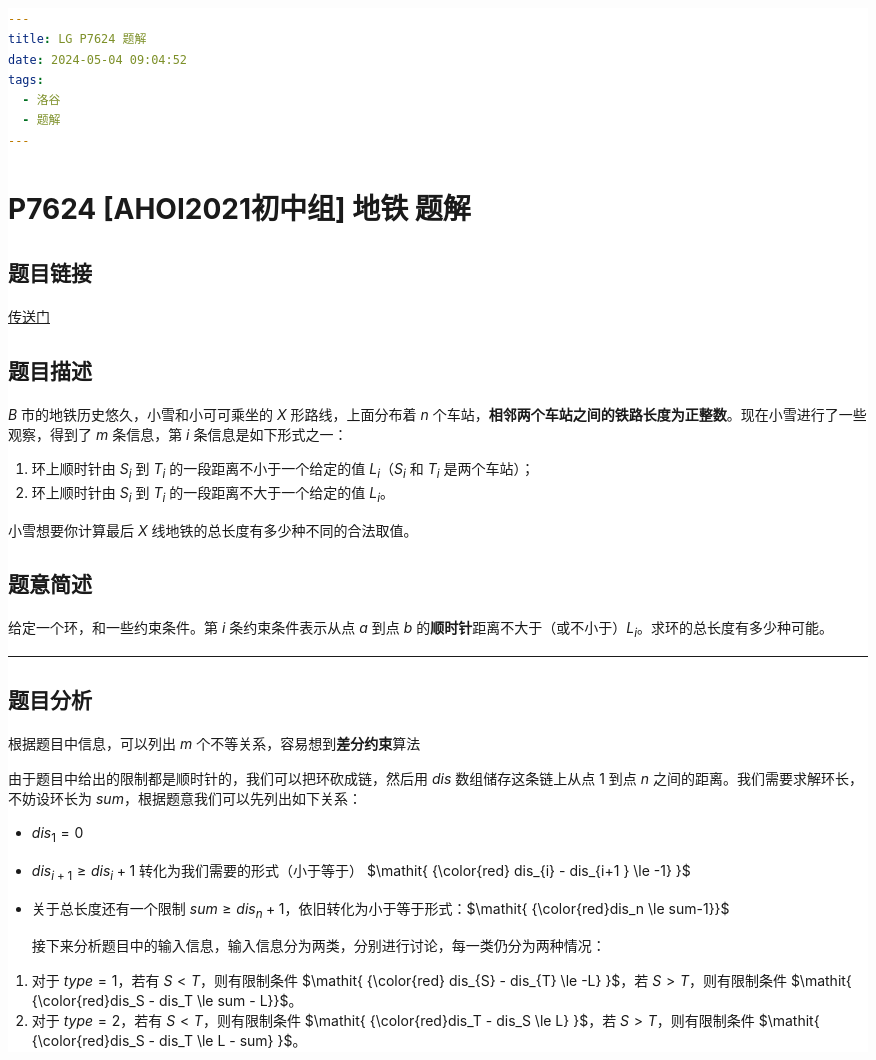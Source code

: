 ```yaml
---
title: LG P7624 题解
date: 2024-05-04 09:04:52
tags:
  - 洛谷
  - 题解
---
```




# P7624 [AHOI2021初中组] 地铁 题解

## 题目链接

[传送门](https://www.luogu.com.cn/problem/P7624)

## 题目描述

 $B$ 市的地铁历史悠久，小雪和小可可乘坐的 $X$ 形路线，上面分布着 $n$ 个车站，**相邻两个车站之间的铁路长度为正整数**。现在小雪进行了一些观察，得到了 $m$ 条信息，第 $i$ 条信息是如下形式之一：

1. 环上顺时针由 $S_i$ 到 $T_i$ 的一段距离不小于一个给定的值 $L_i$（$S_i$ 和 $T_i$ 是两个车站）；
2. 环上顺时针由 $S_i$ 到 $T_i$ 的一段距离不大于一个给定的值 $L_i$。

小雪想要你计算最后 $X$ 线地铁的总长度有多少种不同的合法取值。

## 题意简述

给定一个环，和一些约束条件。第 $i$ 条约束条件表示从点 $a$ 到点 $b$ 的**顺时针**距离不大于（或不小于）$L_{i}$。求环的总长度有多少种可能。

---

## 题目分析

根据题目中信息，可以列出 $m$ 个不等关系，容易想到**差分约束**算法

由于题目中给出的限制都是顺时针的，我们可以把环砍成链，然后用 $dis$ 数组储存这条链上从点 $1$ 到点 $n$ 之间的距离。我们需要求解环长，不妨设环长为 $sum$，根据题意我们可以先列出如下关系：

- $dis_1 = 0$
- $dis_{i+1} \ge dis_{i} +1$  转化为我们需要的形式（小于等于）  $\mathit{ {\color{red} dis_{i} - dis_{i+1 } \le -1} }$
- 关于总长度还有一个限制 $sum \ge dis_{n} +1$，依旧转化为小于等于形式：$\mathit{ {\color{red}dis_n \le sum-1}}$
  
    接下来分析题目中的输入信息，输入信息分为两类，分别进行讨论，每一类仍分为两种情况：

1. 对于 $type = 1$，若有 $S < T$，则有限制条件 $\mathit{ {\color{red} dis_{S} - dis_{T} \le -L} }$，若 $S > T$，则有限制条件 $\mathit{ {\color{red}dis_S - dis_T  \le sum - L}}$。
2. 对于 $type = 2$，若有 $S < T$，则有限制条件 $\mathit{ {\color{red}dis_T - dis_S \le L} }$，若 $S > T$，则有限制条件 $\mathit{ {\color{red}dis_S - dis_T  \le  L - sum} }$。
